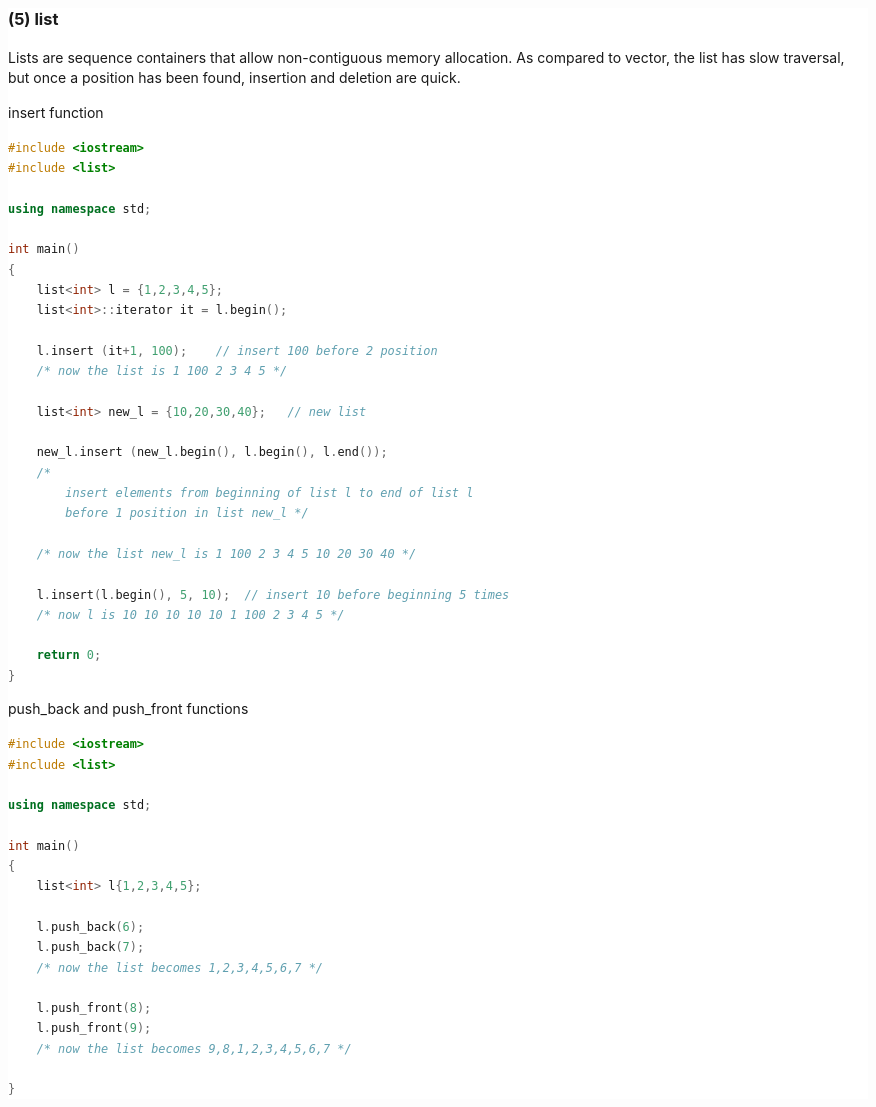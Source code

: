 





### (5) list

Lists are sequence containers that allow non-contiguous memory allocation. As compared to vector, the list has slow traversal, but once a position has been found, insertion and deletion are quick. 



insert function

```c++
#include <iostream>
#include <list>

using namespace std;

int main()
{
    list<int> l = {1,2,3,4,5};
    list<int>::iterator it = l.begin();           
    
    l.insert (it+1, 100);    // insert 100 before 2 position
    /* now the list is 1 100 2 3 4 5 */
    
    list<int> new_l = {10,20,30,40};   // new list
    
    new_l.insert (new_l.begin(), l.begin(), l.end());
    /* 
        insert elements from beginning of list l to end of list l 
        before 1 position in list new_l */
    
    /* now the list new_l is 1 100 2 3 4 5 10 20 30 40 */
    
    l.insert(l.begin(), 5, 10);  // insert 10 before beginning 5 times
    /* now l is 10 10 10 10 10 1 100 2 3 4 5 */
    
    return 0;
}
```



push_back and push_front functions

```c++
#include <iostream>
#include <list>

using namespace std;

int main()
{
    list<int> l{1,2,3,4,5};
    
    l.push_back(6);
    l.push_back(7);
    /* now the list becomes 1,2,3,4,5,6,7 */
    
    l.push_front(8);
    l.push_front(9);
    /* now the list becomes 9,8,1,2,3,4,5,6,7 */

}
```
